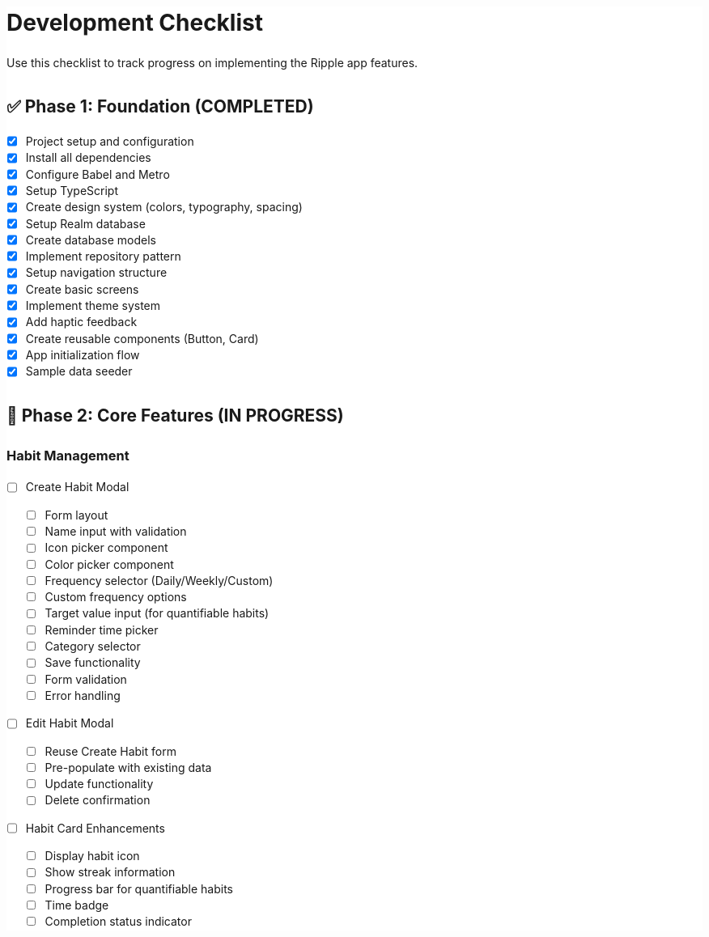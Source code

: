 # Development Checklist

Use this checklist to track progress on implementing the Ripple app features.

## ✅ Phase 1: Foundation (COMPLETED)

- [x] Project setup and configuration
- [x] Install all dependencies
- [x] Configure Babel and Metro
- [x] Setup TypeScript
- [x] Create design system (colors, typography, spacing)
- [x] Setup Realm database
- [x] Create database models
- [x] Implement repository pattern
- [x] Setup navigation structure
- [x] Create basic screens
- [x] Implement theme system
- [x] Add haptic feedback
- [x] Create reusable components (Button, Card)
- [x] App initialization flow
- [x] Sample data seeder

## 🚧 Phase 2: Core Features (IN PROGRESS)

### Habit Management

- [ ] Create Habit Modal

  - [ ] Form layout
  - [ ] Name input with validation
  - [ ] Icon picker component
  - [ ] Color picker component
  - [ ] Frequency selector (Daily/Weekly/Custom)
  - [ ] Custom frequency options
  - [ ] Target value input (for quantifiable habits)
  - [ ] Reminder time picker
  - [ ] Category selector
  - [ ] Save functionality
  - [ ] Form validation
  - [ ] Error handling

- [ ] Edit Habit Modal

  - [ ] Reuse Create Habit form
  - [ ] Pre-populate with existing data
  - [ ] Update functionality
  - [ ] Delete confirmation

- [ ] Habit Card Enhancements
  - [ ] Display habit icon
  - [ ] Show streak information
  - [ ] Progress bar for quantifiable habits
  - [ ] Time badge
  - [ ] Completion status indicator
